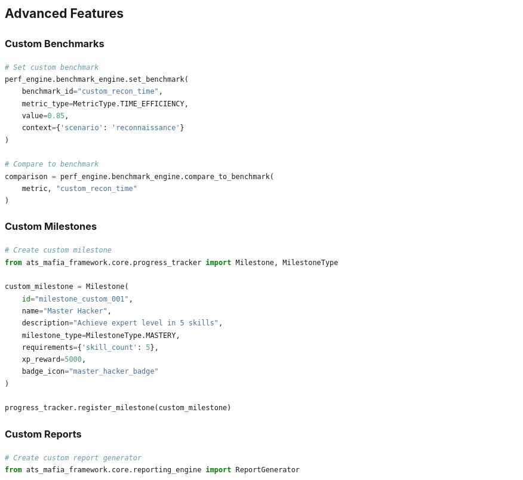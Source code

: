 ## Advanced Features

### Custom Benchmarks

```python
# Set custom benchmark
perf_engine.benchmark_engine.set_benchmark(
    benchmark_id="custom_recon_time",
    metric_type=MetricType.TIME_EFFICIENCY,
    value=0.85,
    context={'scenario': 'reconnaissance'}
)

# Compare to benchmark
comparison = perf_engine.benchmark_engine.compare_to_benchmark(
    metric, "custom_recon_time"
)
```

### Custom Milestones

```python
# Create custom milestone
from ats_mafia_framework.core.progress_tracker import Milestone, MilestoneType

custom_milestone = Milestone(
    id="milestone_custom_001",
    name="Master Hacker",
    description="Achieve expert level in 5 skills",
    milestone_type=MilestoneType.MASTERY,
    requirements={'skill_count': 5},
    xp_reward=5000,
    badge_icon="master_hacker_badge"
)

progress_tracker.register_milestone(custom_milestone)
```

### Custom Reports

```python
# Create custom report generator
from ats_mafia_framework.core.reporting_engine import ReportGenerator